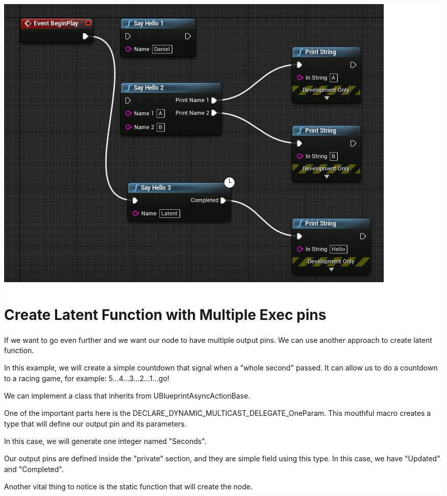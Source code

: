 ![Screenshot015.jpg](./Screenshot0029.jpg)

# Create Latent Function with Multiple Exec pins

If we want to go even further and we want our node to have multiple output pins. We can use another approach to create latent function.

In this example, we will create a simple countdown that signal when a "whole second" passed. It can allow us to do a countdown to a racing game, for example: 5...4...3...2...1...go!

We can implement a class that inherits from UBlueprintAsyncActionBase.

One of the important parts here is the DECLARE_DYNAMIC_MULTICAST_DELEGATE_OneParam. This mouthful macro creates a type that will define our output pin and its parameters. 

In this case, we will generate one integer named "Seconds".

Our output pins are defined inside the "private" section, and they are simple field using this type. In this case, we have "Updated" and "Completed".

Another vital thing to notice is the static function that will create the node.
